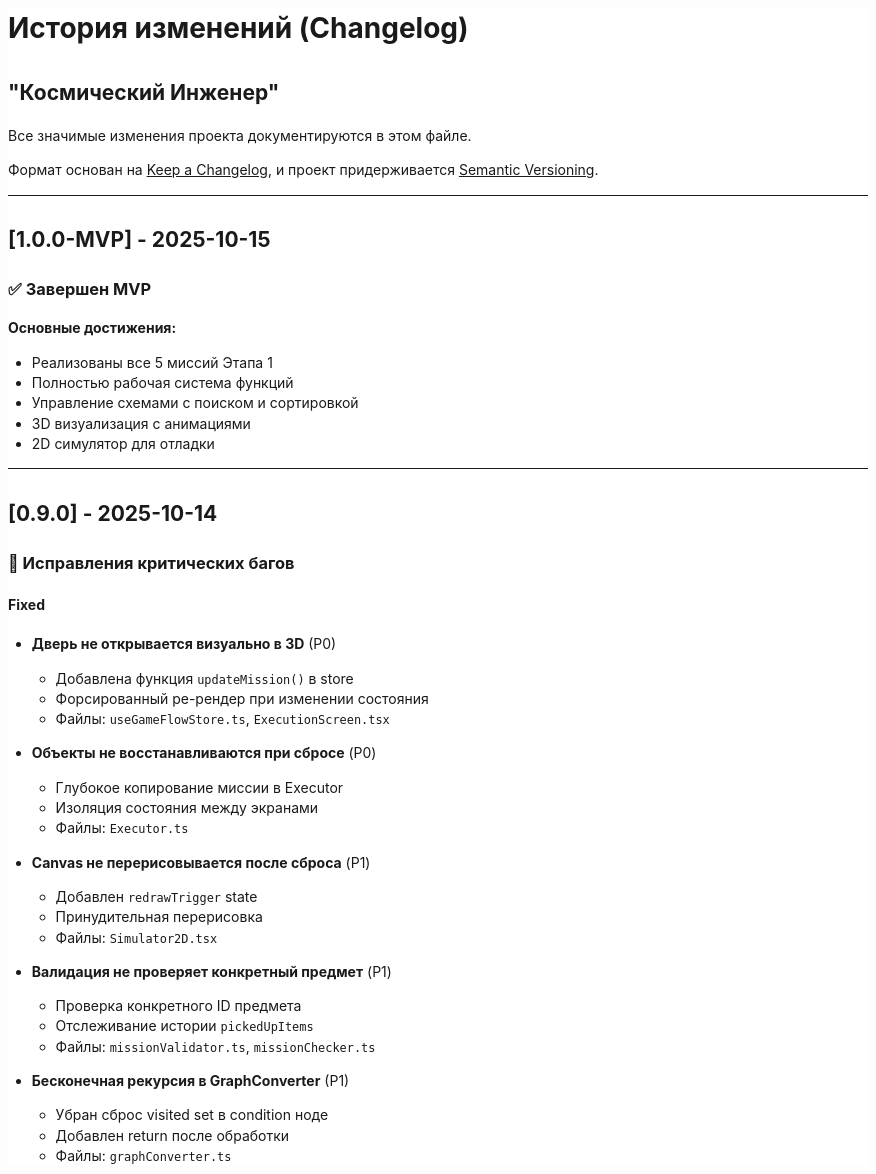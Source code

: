 # История изменений (Changelog)
## "Космический Инженер"

Все значимые изменения проекта документируются в этом файле.

Формат основан на [Keep a Changelog](https://keepachangelog.com/ru/1.0.0/),
и проект придерживается [Semantic Versioning](https://semver.org/lang/ru/).

---

## [1.0.0-MVP] - 2025-10-15

### ✅ Завершен MVP

**Основные достижения:**
- Реализованы все 5 миссий Этапа 1
- Полностью рабочая система функций
- Управление схемами с поиском и сортировкой
- 3D визуализация с анимациями
- 2D симулятор для отладки

---

## [0.9.0] - 2025-10-14

### 🐛 Исправления критических багов

#### Fixed
- **Дверь не открывается визуально в 3D** (P0)
  - Добавлена функция `updateMission()` в store
  - Форсированный ре-рендер при изменении состояния
  - Файлы: `useGameFlowStore.ts`, `ExecutionScreen.tsx`

- **Объекты не восстанавливаются при сбросе** (P0)
  - Глубокое копирование миссии в Executor
  - Изоляция состояния между экранами
  - Файлы: `Executor.ts`

- **Canvas не перерисовывается после сброса** (P1)
  - Добавлен `redrawTrigger` state
  - Принудительная перерисовка
  - Файлы: `Simulator2D.tsx`

- **Валидация не проверяет конкретный предмет** (P1)
  - Проверка конкретного ID предмета
  - Отслеживание истории `pickedUpItems`
  - Файлы: `missionValidator.ts`, `missionChecker.ts`

- **Бесконечная рекурсия в GraphConverter** (P1)
  - Убран сброс visited set в condition ноде
  - Добавлен return после обработки
  - Файлы: `graphConverter.ts`
